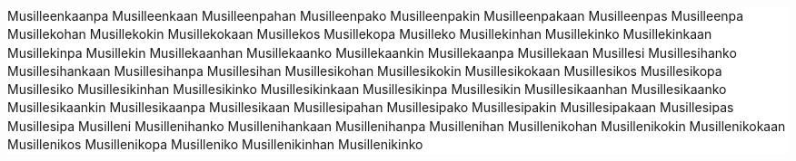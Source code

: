 Musilleenkaanpa
Musilleenkaan
Musilleenpahan
Musilleenpako
Musilleenpakin
Musilleenpakaan
Musilleenpas
Musilleenpa
Musillekohan
Musillekokin
Musillekokaan
Musillekos
Musillekopa
Musilleko
Musillekinhan
Musillekinko
Musillekinkaan
Musillekinpa
Musillekin
Musillekaanhan
Musillekaanko
Musillekaankin
Musillekaanpa
Musillekaan
Musillesi
Musillesihanko
Musillesihankaan
Musillesihanpa
Musillesihan
Musillesikohan
Musillesikokin
Musillesikokaan
Musillesikos
Musillesikopa
Musillesiko
Musillesikinhan
Musillesikinko
Musillesikinkaan
Musillesikinpa
Musillesikin
Musillesikaanhan
Musillesikaanko
Musillesikaankin
Musillesikaanpa
Musillesikaan
Musillesipahan
Musillesipako
Musillesipakin
Musillesipakaan
Musillesipas
Musillesipa
Musilleni
Musillenihanko
Musillenihankaan
Musillenihanpa
Musillenihan
Musillenikohan
Musillenikokin
Musillenikokaan
Musillenikos
Musillenikopa
Musilleniko
Musillenikinhan
Musillenikinko